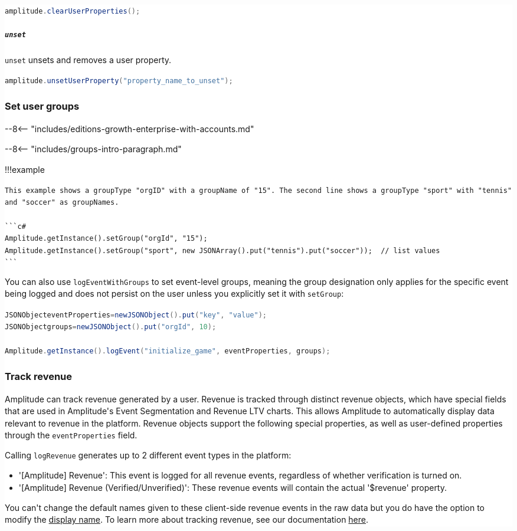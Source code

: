 ```c#
amplitude.clearUserProperties();
```

##### `unset`

`unset` unsets and removes a user property.

```c#
amplitude.unsetUserProperty("property_name_to_unset");
```

### Set user groups

--8<-- "includes/editions-growth-enterprise-with-accounts.md"

--8<-- "includes/groups-intro-paragraph.md"

!!!example

    This example shows a groupType "orgID" with a groupName of "15". The second line shows a groupType "sport" with "tennis" and "soccer" as groupNames.

    ```c#
    Amplitude.getInstance().setGroup("orgId", "15");
    Amplitude.getInstance().setGroup("sport", new JSONArray().put("tennis").put("soccer"));  // list values
    ```

You can also use `logEventWithGroups` to set event-level groups, meaning the group designation only applies for the specific event being logged and does not persist on the user unless you explicitly set it with `setGroup`:

```c#
JSONObjecteventProperties=newJSONObject().put("key", "value");
JSONObjectgroups=newJSONObject().put("orgId", 10);

Amplitude.getInstance().logEvent("initialize_game", eventProperties, groups);
```

### Track revenue

Amplitude can track revenue generated by a user. Revenue is tracked through distinct revenue objects, which have special fields that are used in Amplitude's Event Segmentation and Revenue LTV charts. This allows Amplitude to automatically display data relevant to revenue in the platform. Revenue objects support the following special properties, as well as user-defined properties through the `eventProperties` field.

Calling `logRevenue` generates up to 2 different event types in the platform:

- '[Amplitude] Revenue': This event is logged for all revenue events, regardless of whether verification is turned on.
- '[Amplitude] Revenue (Verified/Unverified)': These revenue events will contain the actual '$revenue' property.

You can't change the default names given to these client-side revenue events in the raw data but you do have the option to modify the [display name](https://help.amplitude.com/hc/en-us/articles/235649848#events). To learn more about tracking revenue, see our documentation [here](https://help.amplitude.com/hc/en-us/articles/115003116888).
